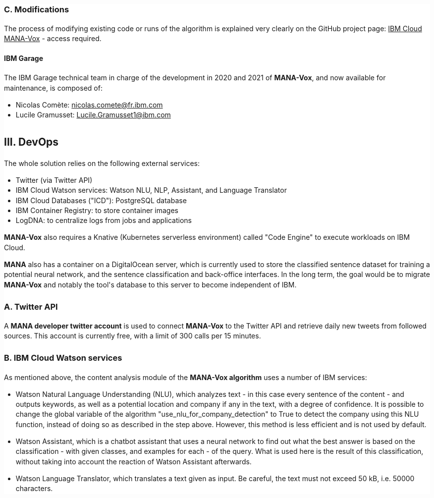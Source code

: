 ### C. Modifications

The process of modifying existing code or runs of the algorithm is explained very clearly on the GitHub project page: [IBM Cloud MANA-Vox](https://eu-de.git.cloud.ibm.com/mana-vox/mana-v3) - access required.

#### IBM Garage

The IBM Garage technical team in charge of the development in 2020 and 2021 of **MANA-Vox**, and now available for maintenance, is composed of:

-   Nicolas Comète: [nicolas.comete@fr.ibm.com](mailto:nicolas.comete@fr.ibm.com)
-   Lucile Gramusset: [Lucile.Gramusset1@ibm.com](mailto:Lucile.Gramusset1@ibm.com)

## III. DevOps

The whole solution relies on the following external services:
- Twitter (via Twitter API)
- IBM Cloud Watson services: Watson NLU, NLP, Assistant, and Language Translator
- IBM Cloud Databases ("ICD"): PostgreSQL database
- IBM Container Registry: to store container images
- LogDNA: to centralize logs from jobs and applications

**MANA-Vox** also requires a Knative (Kubernetes serverless environment) called "Code Engine" to execute workloads on IBM Cloud.

**MANA** also has a container on a DigitalOcean server, which is currently used to store the classified sentence dataset for training a potential neural network, and the sentence classification and back-office interfaces. In the long term, the goal would be to migrate **MANA-Vox** and notably the tool's database to this server to become independent of IBM.

### A. Twitter API

A **MANA developer twitter account** is used to connect **MANA-Vox** to the Twitter API and retrieve daily new tweets from followed sources. This account is currently free, with a limit of 300 calls per 15 minutes.

### B. IBM Cloud Watson services

As mentioned above, the content analysis module of the **MANA-Vox algorithm** uses a number of IBM services:

- Watson Natural Language Understanding (NLU), which analyzes text - in this case every sentence of the content - and outputs keywords, as well as a potential location and company if any in the text, with a degree of confidence. It is possible to change the global variable of the algorithm "use_nlu_for_company_detection" to True to detect the company using this NLU function, instead of doing so as described in the step above. However, this method is less efficient and is not used by default.

- Watson Assistant, which is a chatbot assistant that uses a neural network to find out what the best answer is based on the classification - with given classes, and examples for each - of the query. What is used here is the result of this classification, without taking into account the reaction of Watson Assistant afterwards.

- Watson Language Translator, which translates a text given as input. Be careful, the text must not exceed 50 kB, i.e. 50000 characters.
